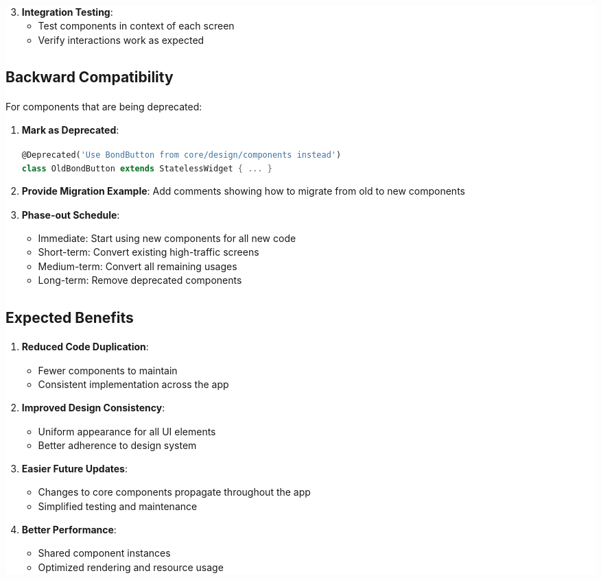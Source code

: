 3. **Integration Testing**:
   - Test components in context of each screen
   - Verify interactions work as expected

## Backward Compatibility

For components that are being deprecated:

1. **Mark as Deprecated**:
   ```dart
   @Deprecated('Use BondButton from core/design/components instead')
   class OldBondButton extends StatelessWidget { ... }
   ```

2. **Provide Migration Example**:
   Add comments showing how to migrate from old to new components

3. **Phase-out Schedule**:
   - Immediate: Start using new components for all new code
   - Short-term: Convert existing high-traffic screens
   - Medium-term: Convert all remaining usages
   - Long-term: Remove deprecated components

## Expected Benefits

1. **Reduced Code Duplication**:
   - Fewer components to maintain
   - Consistent implementation across the app

2. **Improved Design Consistency**:
   - Uniform appearance for all UI elements
   - Better adherence to design system

3. **Easier Future Updates**:
   - Changes to core components propagate throughout the app
   - Simplified testing and maintenance

4. **Better Performance**:
   - Shared component instances
   - Optimized rendering and resource usage